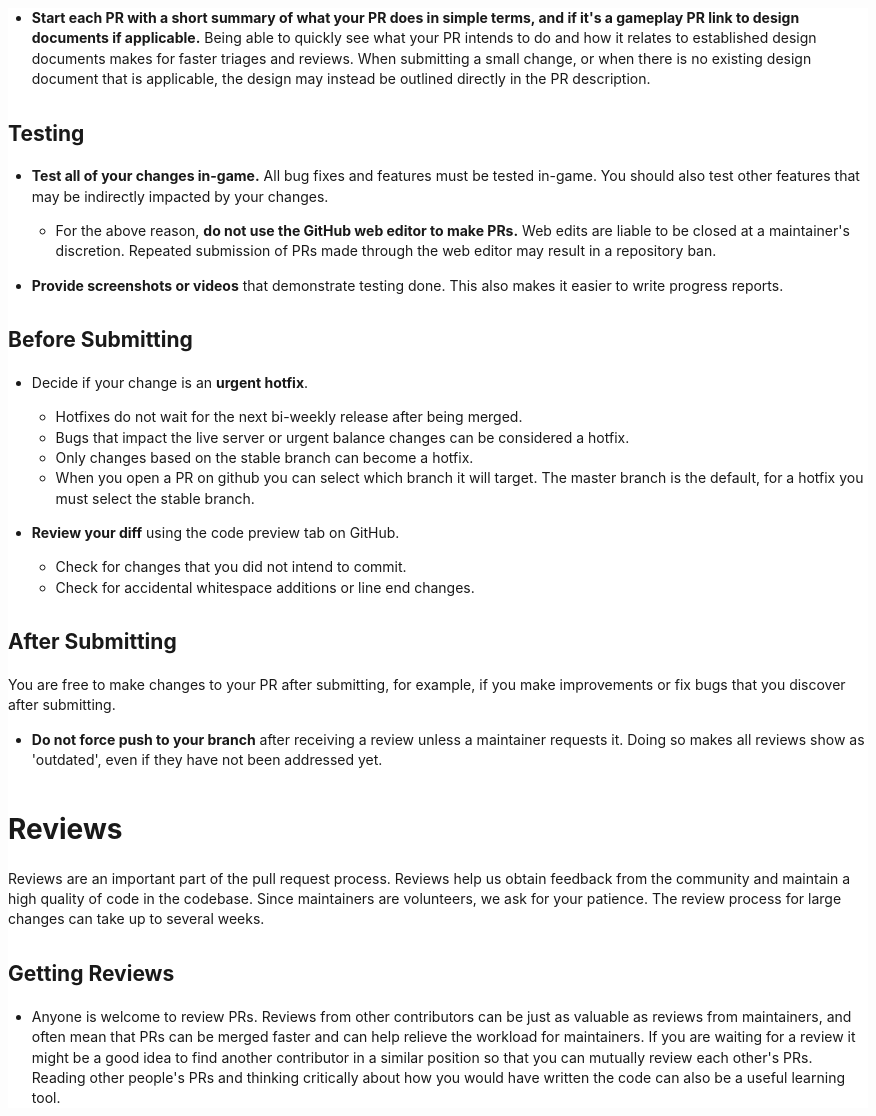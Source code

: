 - **Start each PR with a short summary of what your PR does in simple terms, and if it's a gameplay PR link to design documents if applicable.** Being able to quickly see what your PR intends to do and how it relates to established design documents makes for faster triages and reviews. When submitting a small change, or when there is no existing design document that is applicable, the design may instead be outlined directly in the PR description.

## Testing

- **Test all of your changes in-game.** All bug fixes and features must be tested in-game. You should also test other features that may be indirectly impacted by your changes.

    - For the above reason, **do not use the GitHub web editor to make PRs.** Web edits are liable to be closed at a maintainer's discretion. Repeated submission of PRs made through the web editor may result in a repository ban.

- **Provide screenshots or videos** that demonstrate testing done. This also makes it easier to write progress reports.

## Before Submitting

- Decide if your change is an **urgent hotfix**.
    - Hotfixes do not wait for the next bi-weekly release after being merged.
    - Bugs that impact the live server or urgent balance changes can be considered a hotfix.
    - Only changes based on the stable branch can become a hotfix.
    - When you open a PR on github you can select which branch it will target. The master branch is the default, for a hotfix you must select the stable branch.

- **Review your diff** using the code preview tab on GitHub.

    - Check for changes that you did not intend to commit.
    - Check for accidental whitespace additions or line end changes.

## After Submitting

You are free to make changes to your PR after submitting, for example, if you make improvements or fix bugs that you discover after submitting.

- **Do not force push to your branch** after receiving a review unless a maintainer requests it. Doing so makes all reviews show as 'outdated', even if they have not been addressed yet.

# Reviews

Reviews are an important part of the pull request process. Reviews help us obtain feedback from the community and maintain a high quality of code in the codebase. Since maintainers are volunteers, we ask for your patience. The review process for large changes can take up to several weeks.

## Getting Reviews

- Anyone is welcome to review PRs. Reviews from other contributors can be just as valuable as reviews from maintainers, and often mean that PRs can be merged faster and can help relieve the workload for maintainers. If you are waiting for a review it might be a good idea to find another contributor in a similar position so that you can mutually review each other's PRs. Reading other people's PRs and thinking critically about how you would have written the code can also be a useful learning tool. 
